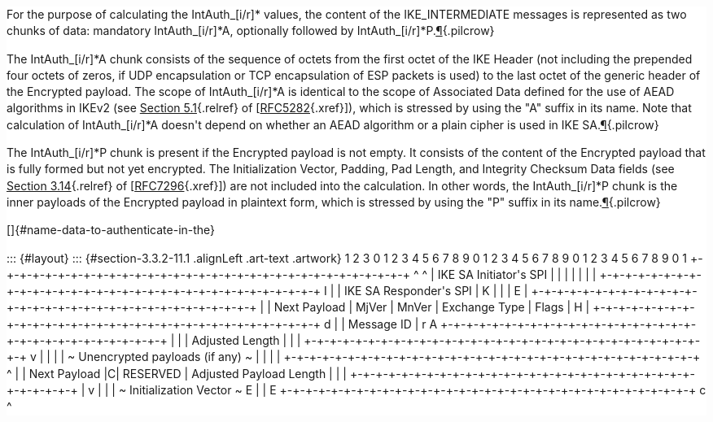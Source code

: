 For the purpose of calculating the IntAuth\_\[i/r\]\* values, the
content of the IKE_INTERMEDIATE messages is represented as two chunks of
data: mandatory IntAuth\_\[i/r\]\*A, optionally followed by
IntAuth\_\[i/r\]\*P.[¶](#section-3.3.2-8){.pilcrow}

The IntAuth\_\[i/r\]\*A chunk consists of the sequence of octets from
the first octet of the IKE Header (not including the prepended four
octets of zeros, if UDP encapsulation or TCP encapsulation of ESP
packets is used) to the last octet of the generic header of the
Encrypted payload. The scope of IntAuth\_\[i/r\]\*A is identical to the
scope of Associated Data defined for the use of AEAD algorithms in IKEv2
(see [Section
5.1](https://www.rfc-editor.org/rfc/rfc5282#section-5.1){.relref} of
\[[RFC5282](#RFC5282){.xref}\]), which is stressed by using the \"A\"
suffix in its name. Note that calculation of IntAuth\_\[i/r\]\*A
doesn\'t depend on whether an AEAD algorithm or a plain cipher is used
in IKE SA.[¶](#section-3.3.2-9){.pilcrow}

The IntAuth\_\[i/r\]\*P chunk is present if the Encrypted payload is not
empty. It consists of the content of the Encrypted payload that is fully
formed but not yet encrypted. The Initialization Vector, Padding, Pad
Length, and Integrity Checksum Data fields (see [Section
3.14](https://www.rfc-editor.org/rfc/rfc7296#section-3.14){.relref} of
\[[RFC7296](#RFC7296){.xref}\]) are not included into the calculation.
In other words, the IntAuth\_\[i/r\]\*P chunk is the inner payloads of
the Encrypted payload in plaintext form, which is stressed by using the
\"P\" suffix in its name.[¶](#section-3.3.2-10){.pilcrow}

[]{#name-data-to-authenticate-in-the}

::: {#layout}
::: {#section-3.3.2-11.1 .alignLeft .art-text .artwork}
                         1                   2                   3
     0 1 2 3 4 5 6 7 8 9 0 1 2 3 4 5 6 7 8 9 0 1 2 3 4 5 6 7 8 9 0 1
    +-+-+-+-+-+-+-+-+-+-+-+-+-+-+-+-+-+-+-+-+-+-+-+-+-+-+-+-+-+-+-+-+ ^ ^
    |                       IKE SA Initiator's SPI                  | | |
    |                                                               | | |
    +-+-+-+-+-+-+-+-+-+-+-+-+-+-+-+-+-+-+-+-+-+-+-+-+-+-+-+-+-+-+-+-+ I |
    |                       IKE SA Responder's SPI                  | K |
    |                                                               | E |
    +-+-+-+-+-+-+-+-+-+-+-+-+-+-+-+-+-+-+-+-+-+-+-+-+-+-+-+-+-+-+-+-+   |
    |  Next Payload | MjVer | MnVer | Exchange Type |     Flags     | H |
    +-+-+-+-+-+-+-+-+-+-+-+-+-+-+-+-+-+-+-+-+-+-+-+-+-+-+-+-+-+-+-+-+ d |
    |                          Message ID                           | r A
    +-+-+-+-+-+-+-+-+-+-+-+-+-+-+-+-+-+-+-+-+-+-+-+-+-+-+-+-+-+-+-+-+ | |
    |                       Adjusted Length                         | | |
    +-+-+-+-+-+-+-+-+-+-+-+-+-+-+-+-+-+-+-+-+-+-+-+-+-+-+-+-+-+-+-+-+ v |
    |                                                               |   |
    ~                 Unencrypted payloads (if any)                 ~   |
    |                                                               |   |
    +-+-+-+-+-+-+-+-+-+-+-+-+-+-+-+-+-+-+-+-+-+-+-+-+-+-+-+-+-+-+-+-+ ^ |
    | Next Payload  |C|  RESERVED   |    Adjusted Payload Length    | | |
    +-+-+-+-+-+-+-+-+-+-+-+-+-+-+-+-+-+-+-+-+-+-+-+-+-+-+-+-+-+-+-+-+ | v
    |                                                               | |
    ~                     Initialization Vector                     ~ E
    |                                                               | E
    +-+-+-+-+-+-+-+-+-+-+-+-+-+-+-+-+-+-+-+-+-+-+-+-+-+-+-+-+-+-+-+-+ c ^